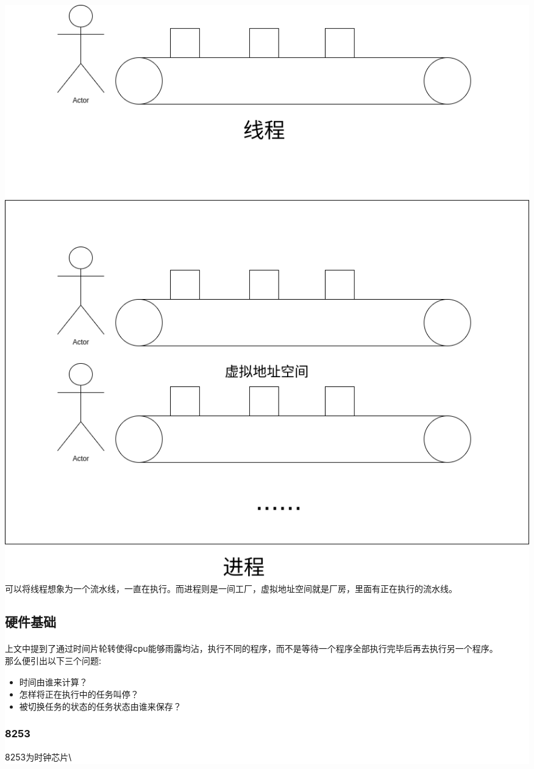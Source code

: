 ![图 7](images/e49da362476f3bbe487a25d04d1554929f2227ecf4017b6a3165716fc5b0a7b1.png)  
可以将线程想象为一个流水线，一直在执行。而进程则是一间工厂，虚拟地址空间就是厂房，里面有正在执行的流水线。

## 硬件基础
上文中提到了通过时间片轮转使得cpu能够雨露均沾，执行不同的程序，而不是等待一个程序全部执行完毕后再去执行另一个程序。\
那么便引出以下三个问题:
* 时间由谁来计算？
* 怎样将正在执行中的任务叫停？
* 被切换任务的状态的任务状态由谁来保存？
### 8253
8253为时钟芯片\